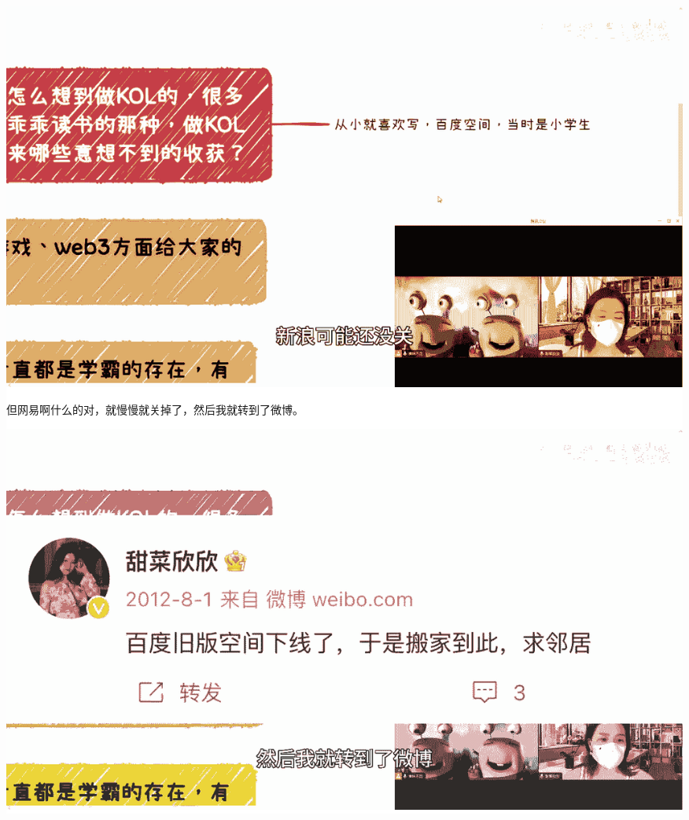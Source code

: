 ![](img/b7e57784164c583fa8b04b6b47e01d27_23.png)

但网易啊什么的对，就慢慢就关掉了，然后我就转到了微博。

![](img/b7e57784164c583fa8b04b6b47e01d27_25.png)
